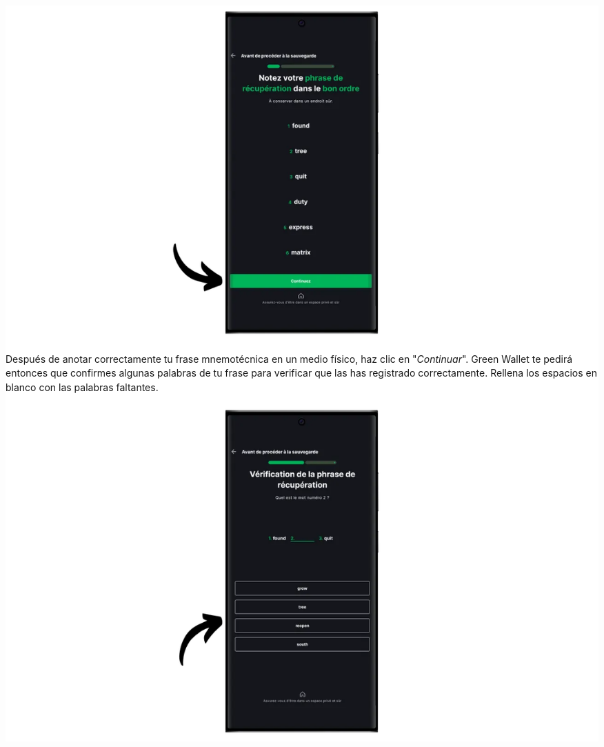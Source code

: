 ![LIQUID GREEN](assets/fr/17.webp)

Después de anotar correctamente tu frase mnemotécnica en un medio físico, haz clic en "*Continuar*". Green Wallet te pedirá entonces que confirmes algunas palabras de tu frase para verificar que las has registrado correctamente. Rellena los espacios en blanco con las palabras faltantes.

![LIQUID GREEN](assets/fr/18.webp)
